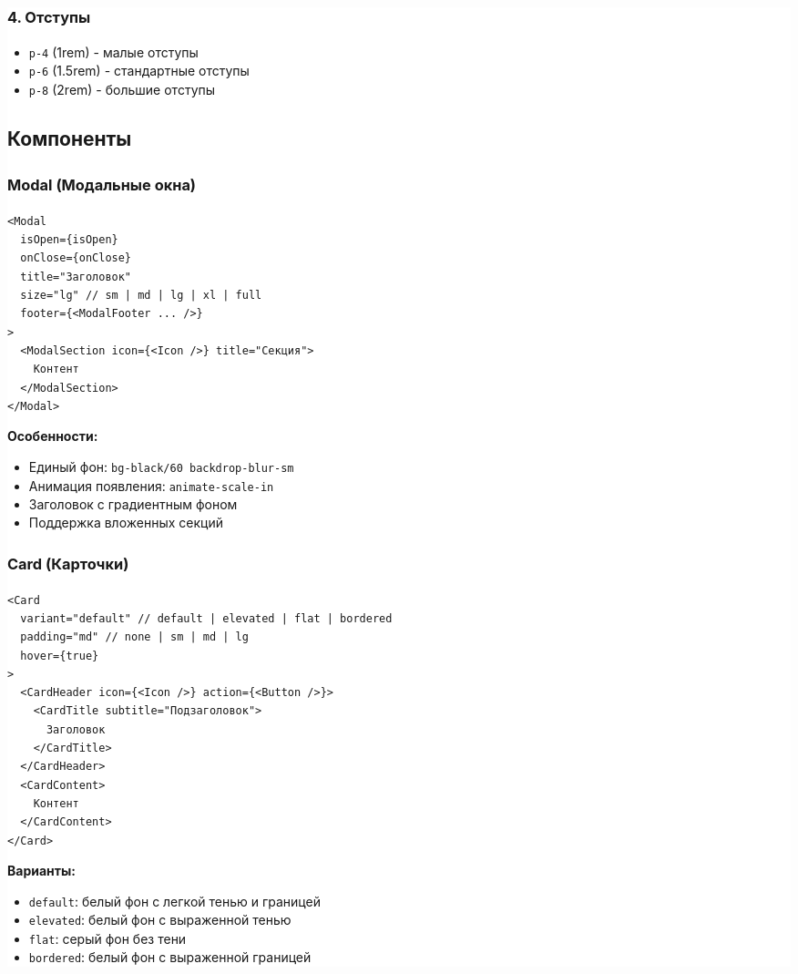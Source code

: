 ### 4. Отступы

- `p-4` (1rem) - малые отступы
- `p-6` (1.5rem) - стандартные отступы
- `p-8` (2rem) - большие отступы

## Компоненты

### Modal (Модальные окна)

```tsx
<Modal
  isOpen={isOpen}
  onClose={onClose}
  title="Заголовок"
  size="lg" // sm | md | lg | xl | full
  footer={<ModalFooter ... />}
>
  <ModalSection icon={<Icon />} title="Секция">
    Контент
  </ModalSection>
</Modal>
```

**Особенности:**
- Единый фон: `bg-black/60 backdrop-blur-sm`
- Анимация появления: `animate-scale-in`
- Заголовок с градиентным фоном
- Поддержка вложенных секций

### Card (Карточки)

```tsx
<Card 
  variant="default" // default | elevated | flat | bordered
  padding="md" // none | sm | md | lg
  hover={true}
>
  <CardHeader icon={<Icon />} action={<Button />}>
    <CardTitle subtitle="Подзаголовок">
      Заголовок
    </CardTitle>
  </CardHeader>
  <CardContent>
    Контент
  </CardContent>
</Card>
```

**Варианты:**
- `default`: белый фон с легкой тенью и границей
- `elevated`: белый фон с выраженной тенью
- `flat`: серый фон без тени
- `bordered`: белый фон с выраженной границей
